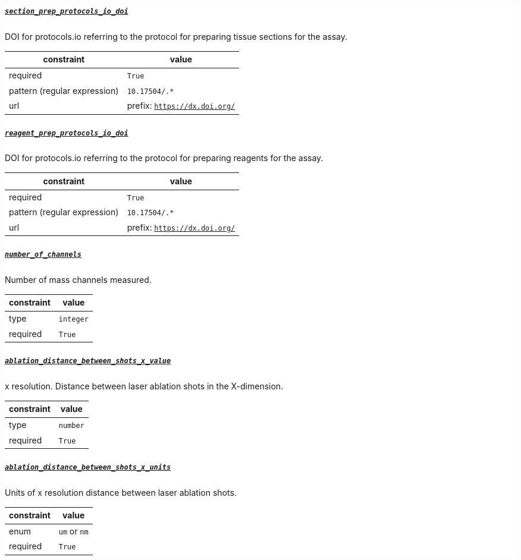 <a name="section_prep_protocols_io_doi"></a>
##### [`section_prep_protocols_io_doi`](#section_prep_protocols_io_doi)
DOI for protocols.io referring to the protocol for preparing tissue sections for the assay.

| constraint | value |
| --- | --- |
| required | `True` |
| pattern (regular expression) | <code>10\.17504/.*</code> |
| url | prefix: <code>https://dx.doi.org/</code> |

<a name="reagent_prep_protocols_io_doi"></a>
##### [`reagent_prep_protocols_io_doi`](#reagent_prep_protocols_io_doi)
DOI for protocols.io referring to the protocol for preparing reagents for the assay.

| constraint | value |
| --- | --- |
| required | `True` |
| pattern (regular expression) | <code>10\.17504/.*</code> |
| url | prefix: <code>https://dx.doi.org/</code> |

<a name="number_of_channels"></a>
##### [`number_of_channels`](#number_of_channels)
Number of mass channels measured.

| constraint | value |
| --- | --- |
| type | `integer` |
| required | `True` |

<a name="ablation_distance_between_shots_x_value"></a>
##### [`ablation_distance_between_shots_x_value`](#ablation_distance_between_shots_x_value)
x resolution. Distance between laser ablation shots in the X-dimension.

| constraint | value |
| --- | --- |
| type | `number` |
| required | `True` |

<a name="ablation_distance_between_shots_x_units"></a>
##### [`ablation_distance_between_shots_x_units`](#ablation_distance_between_shots_x_units)
Units of x resolution distance between laser ablation shots.

| constraint | value |
| --- | --- |
| enum | `um` or `nm` |
| required | `True` |
